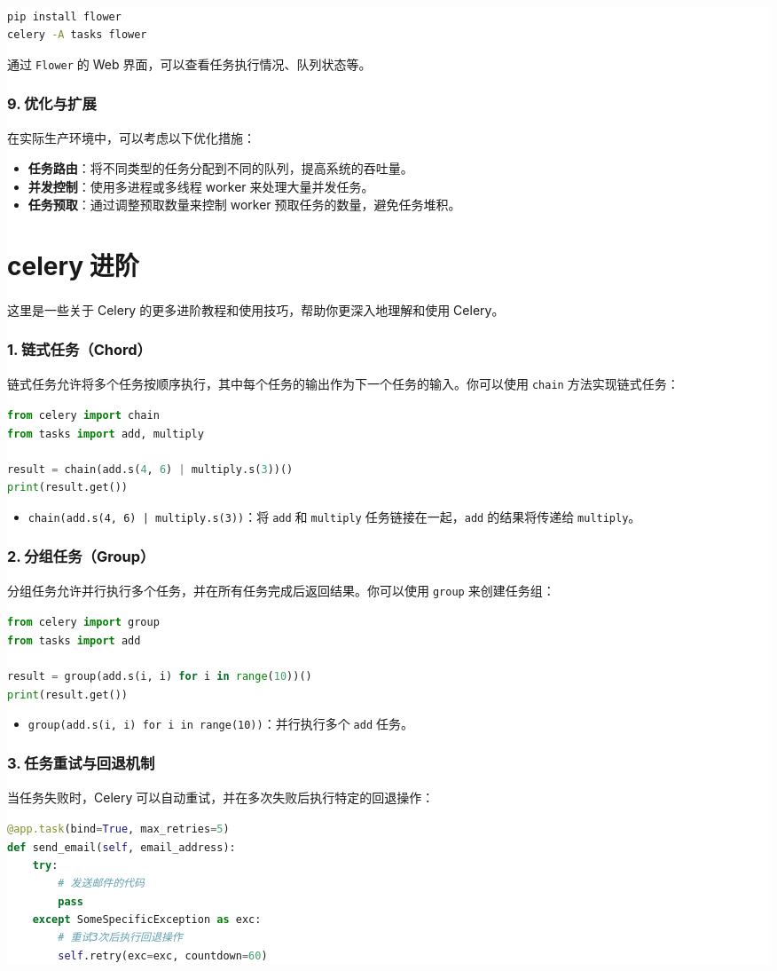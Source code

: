 ```bash
pip install flower
celery -A tasks flower
```

通过 `Flower` 的 Web 界面，可以查看任务执行情况、队列状态等。

### 9. **优化与扩展**
在实际生产环境中，可以考虑以下优化措施：
- **任务路由**：将不同类型的任务分配到不同的队列，提高系统的吞吐量。
- **并发控制**：使用多进程或多线程 worker 来处理大量并发任务。
- **任务预取**：通过调整预取数量来控制 worker 预取任务的数量，避免任务堆积。


# celery 进阶

这里是一些关于 Celery 的更多进阶教程和使用技巧，帮助你更深入地理解和使用 Celery。

### 1. **链式任务（Chord）**
链式任务允许将多个任务按顺序执行，其中每个任务的输出作为下一个任务的输入。你可以使用 `chain` 方法实现链式任务：

```python
from celery import chain
from tasks import add, multiply

result = chain(add.s(4, 6) | multiply.s(3))()
print(result.get())
```

- `chain(add.s(4, 6) | multiply.s(3))`：将 `add` 和 `multiply` 任务链接在一起，`add` 的结果将传递给 `multiply`。

### 2. **分组任务（Group）**
分组任务允许并行执行多个任务，并在所有任务完成后返回结果。你可以使用 `group` 来创建任务组：

```python
from celery import group
from tasks import add

result = group(add.s(i, i) for i in range(10))()
print(result.get())
```

- `group(add.s(i, i) for i in range(10))`：并行执行多个 `add` 任务。

### 3. **任务重试与回退机制**
当任务失败时，Celery 可以自动重试，并在多次失败后执行特定的回退操作：

```python
@app.task(bind=True, max_retries=5)
def send_email(self, email_address):
    try:
        # 发送邮件的代码
        pass
    except SomeSpecificException as exc:
        # 重试3次后执行回退操作
        self.retry(exc=exc, countdown=60)
```
